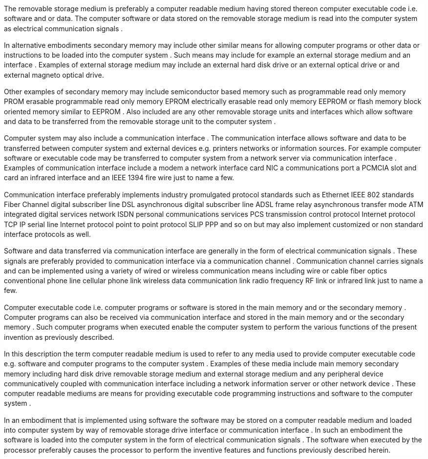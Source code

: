 The removable storage medium is preferably a computer readable medium having stored thereon computer executable code i.e. software and or data. The computer software or data stored on the removable storage medium is read into the computer system as electrical communication signals .

In alternative embodiments secondary memory may include other similar means for allowing computer programs or other data or instructions to be loaded into the computer system . Such means may include for example an external storage medium and an interface . Examples of external storage medium may include an external hard disk drive or an external optical drive or and external magneto optical drive.

Other examples of secondary memory may include semiconductor based memory such as programmable read only memory PROM erasable programmable read only memory EPROM electrically erasable read only memory EEPROM or flash memory block oriented memory similar to EEPROM . Also included are any other removable storage units and interfaces which allow software and data to be transferred from the removable storage unit to the computer system .

Computer system may also include a communication interface . The communication interface allows software and data to be transferred between computer system and external devices e.g. printers networks or information sources. For example computer software or executable code may be transferred to computer system from a network server via communication interface . Examples of communication interface include a modem a network interface card NIC a communications port a PCMCIA slot and card an infrared interface and an IEEE 1394 fire wire just to name a few.

Communication interface preferably implements industry promulgated protocol standards such as Ethernet IEEE 802 standards Fiber Channel digital subscriber line DSL asynchronous digital subscriber line ADSL frame relay asynchronous transfer mode ATM integrated digital services network ISDN personal communications services PCS transmission control protocol Internet protocol TCP IP serial line Internet protocol point to point protocol SLIP PPP and so on but may also implement customized or non standard interface protocols as well.

Software and data transferred via communication interface are generally in the form of electrical communication signals . These signals are preferably provided to communication interface via a communication channel . Communication channel carries signals and can be implemented using a variety of wired or wireless communication means including wire or cable fiber optics conventional phone line cellular phone link wireless data communication link radio frequency RF link or infrared link just to name a few.

Computer executable code i.e. computer programs or software is stored in the main memory and or the secondary memory . Computer programs can also be received via communication interface and stored in the main memory and or the secondary memory . Such computer programs when executed enable the computer system to perform the various functions of the present invention as previously described.

In this description the term computer readable medium is used to refer to any media used to provide computer executable code e.g. software and computer programs to the computer system . Examples of these media include main memory secondary memory including hard disk drive removable storage medium and external storage medium and any peripheral device communicatively coupled with communication interface including a network information server or other network device . These computer readable mediums are means for providing executable code programming instructions and software to the computer system .

In an embodiment that is implemented using software the software may be stored on a computer readable medium and loaded into computer system by way of removable storage drive interface or communication interface . In such an embodiment the software is loaded into the computer system in the form of electrical communication signals . The software when executed by the processor preferably causes the processor to perform the inventive features and functions previously described herein.

